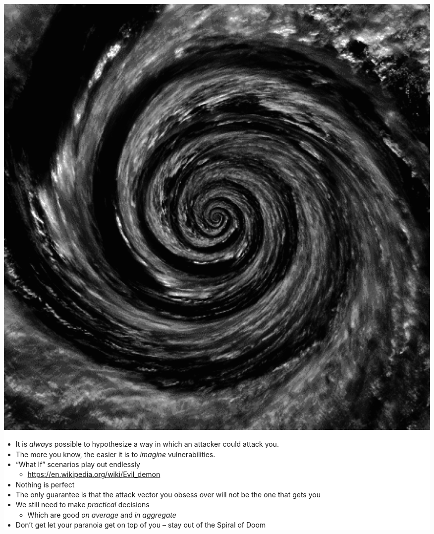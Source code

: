 ![Spiral of Doom](images/infosec-spiral-of-doom.png)

* It is *always* possible to hypothesize a way in which an attacker could attack you.
* The more you know, the easier it is to *imagine* vulnerabilities.
* “What If” scenarios play out endlessly
  * <https://en.wikipedia.org/wiki/Evil_demon>
* Nothing is perfect
* The only guarantee is that the attack vector you obsess over will not be the one that gets you
* We still need to make *practical* decisions
  * Which are good *on average* and *in aggregate*
* Don’t get let your paranoia get on top of you – stay out of the Spiral of Doom
